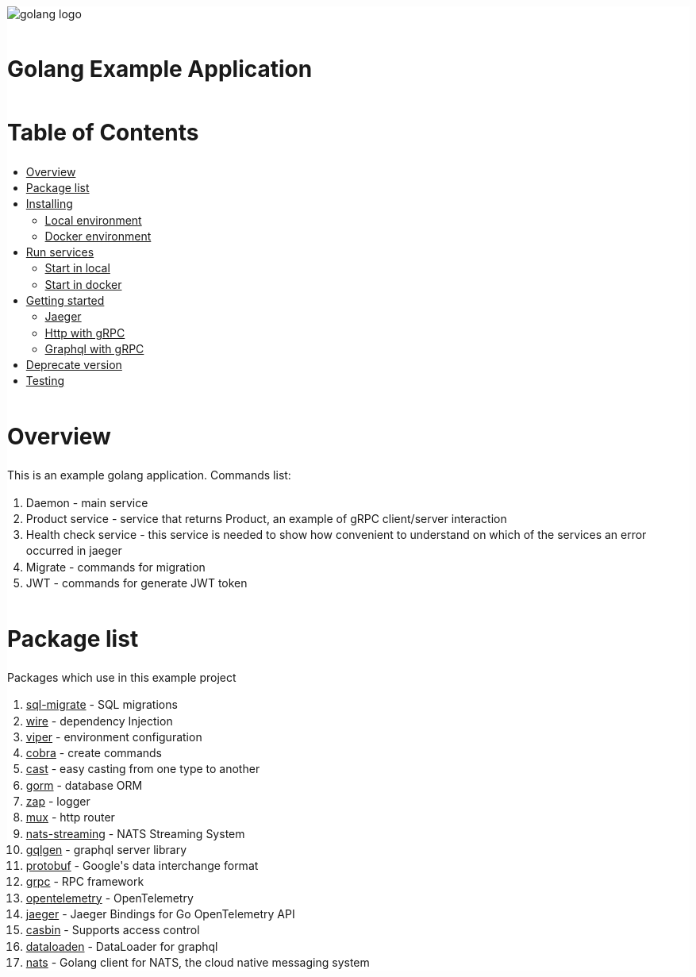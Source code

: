 ![golang logo](golang_logo.png)

# Golang Example Application

# Table of Contents

- [Overview](#overview)
- [Package list](#package-list)
- [Installing](#installing)
  * [Local environment](#local-environment)
  * [Docker environment](#docker-enviroment)
- [Run services](#run-services)
  * [Start in local](#start-in-local-machine)
  * [Start in docker](#start-in-docker)
- [Getting started](#getting-started)  
  * [Jaeger](#jaeger)
  * [Http with gRPC](#http-example-with-grpc)
  * [Graphql with gRPC](#graphql-example-with-grpc)
- [Deprecate version](#deprecated-version)  
- [Testing](#testing)

# Overview

This is an example golang application.
Commands list:
1. Daemon - main service
2. Product service - service that returns Product, an example of gRPC client/server interaction
3. Health check service - this service is needed to show how convenient to understand on which of the services an error occurred in jaeger
4. Migrate - commands for migration
5. JWT - commands for generate JWT token

# Package list

Packages which use in this example project

1. [sql-migrate](https://github.com/rubenv/sql-migrate) - SQL migrations
2. [wire](https://github.com/google/wire) - dependency Injection
3. [viper](https://github.com/spf13/viper) - environment configuration
4. [cobra](https://github.com/spf13/cobra) - create commands
5. [cast](https://github.com/spf13/cast) - easy casting from one type to another
6. [gorm](https://github.com/jinzhu/gorm) - database ORM
7. [zap](https://github.com/uber-go/zap) - logger
8. [mux](https://github.com/gorilla/mux) - http router
9. [nats-streaming](https://github.com/nats-io/stan.go) - NATS Streaming System
10. [gqlgen](https://github.com/99designs/gqlgen) - graphql server library
11. [protobuf](https://pkg.go.dev/google.golang.org/protobuf) - Google's data interchange format
12. [grpc](google.golang.org/grpc) - RPC framework
13. [opentelemetry](https://github.com/open-telemetry/opentelemetry-go) - OpenTelemetry
14. [jaeger](https://github.com/uber/jaeger-client-go) - Jaeger Bindings for Go OpenTelemetry API
15. [casbin](https://github.com/casbin/casbin) - Supports access control
16. [dataloaden](https://github.com/vektah/dataloaden) - DataLoader for graphql
17. [nats](https://github.com/nats-io/nats.go) - Golang client for NATS, the cloud native messaging system
